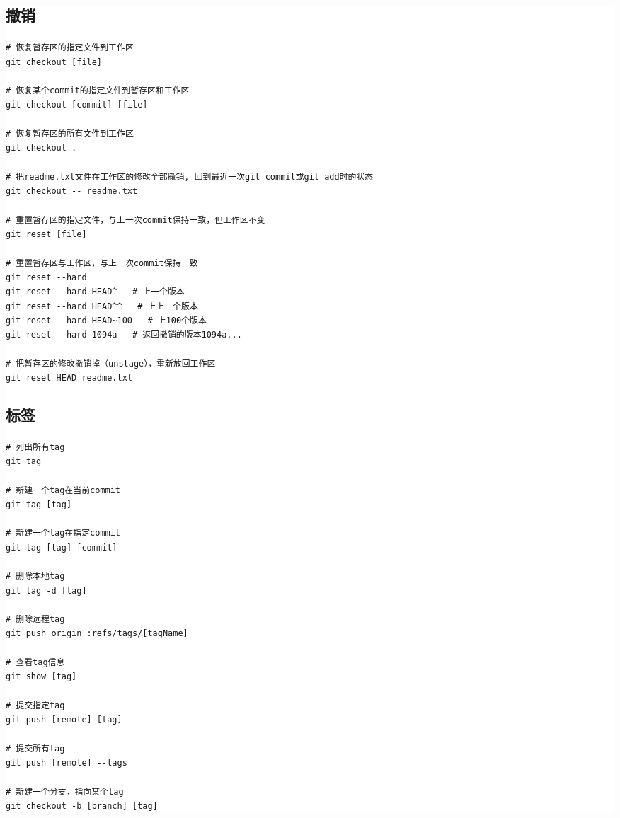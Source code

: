 ## 撤销

```shell
# 恢复暂存区的指定文件到工作区
git checkout [file]

# 恢复某个commit的指定文件到暂存区和工作区
git checkout [commit] [file]

# 恢复暂存区的所有文件到工作区
git checkout .

# 把readme.txt文件在工作区的修改全部撤销, 回到最近一次git commit或git add时的状态
git checkout -- readme.txt

# 重置暂存区的指定文件，与上一次commit保持一致，但工作区不变
git reset [file]

# 重置暂存区与工作区，与上一次commit保持一致
git reset --hard
git reset --hard HEAD^   # 上一个版本
git reset --hard HEAD^^   # 上上一个版本
git reset --hard HEAD~100   # 上100个版本
git reset --hard 1094a   # 返回撤销的版本1094a...

# 把暂存区的修改撤销掉（unstage），重新放回工作区
git reset HEAD readme.txt
```

## 标签

```shell
# 列出所有tag
git tag

# 新建一个tag在当前commit
git tag [tag]

# 新建一个tag在指定commit
git tag [tag] [commit]

# 删除本地tag
git tag -d [tag]

# 删除远程tag
git push origin :refs/tags/[tagName]

# 查看tag信息
git show [tag]

# 提交指定tag
git push [remote] [tag]

# 提交所有tag
git push [remote] --tags

# 新建一个分支，指向某个tag
git checkout -b [branch] [tag]
```
